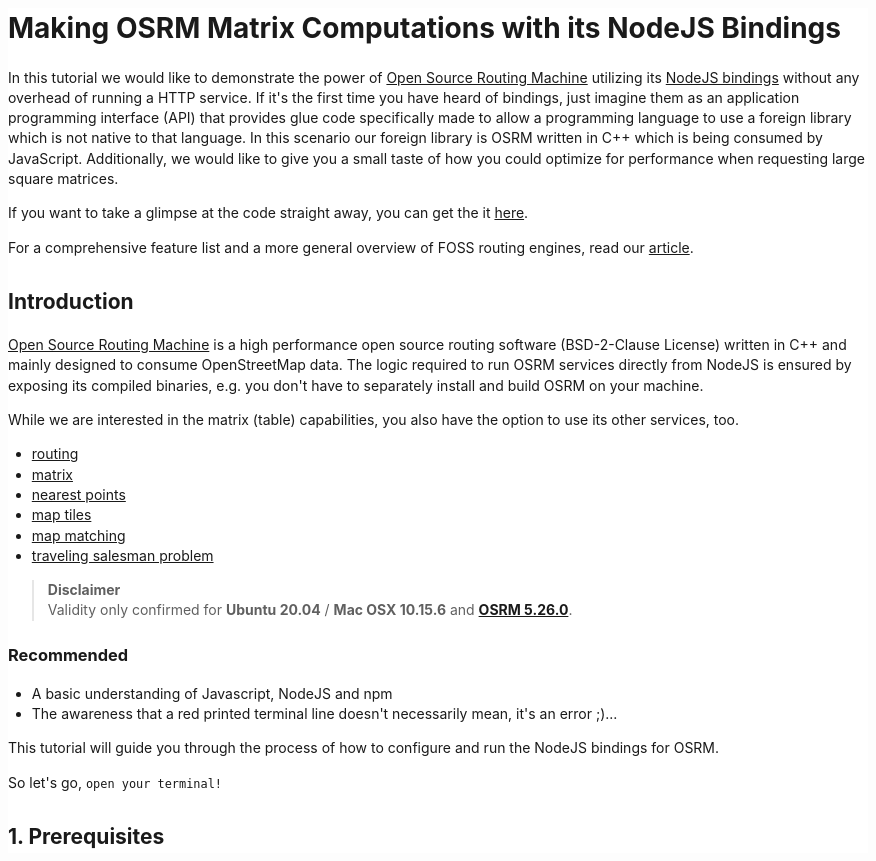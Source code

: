 # Making OSRM Matrix Computations with its NodeJS Bindings

In this tutorial we would like to demonstrate the power of [Open Source Routing Machine](https://github.com/Project-OSRM/osrm-backend) utilizing its [NodeJS bindings](https://www.npmjs.com/package/osrm) without any overhead of running a HTTP service. 
If it's the first time you have heard of bindings, just imagine them as an application programming interface (API) that provides glue code specifically made to allow a programming language to use a foreign library which is not native to that language.
In this scenario our foreign library is OSRM written in C++ which is being consumed by JavaScript.
Additionally, we would like to give you a small taste of how you could optimize for performance when requesting large square matrices.

If you want to take a glimpse at the code straight away, you can get the it [here](https://github.com/gis-ops/tutorials/tree/master/osrm/examples/nodejs_bindings).

For a comprehensive feature list and a more general overview of FOSS routing engines, read our [article](https://gis-ops.com/open-source-routing-engines-and-algorithms-an-overview/).

## Introduction

[Open Source Routing Machine](https://github.com/Project-OSRM/osrm-backend) is a high performance open source routing software (BSD-2-Clause License) written in C++ and mainly designed to consume OpenStreetMap data.
The logic required to run OSRM services directly from NodeJS is ensured by exposing its compiled binaries, e.g. you don't have to separately install and build OSRM on your machine. 

While we are interested in the matrix (table) capabilities, you also have the option to use its other services, too.

- [routing](https://github.com/Project-OSRM/osrm-backend/blob/master/docs/nodejs/api.md#route)
- [matrix](https://github.com/Project-OSRM/osrm-backend/blob/master/docs/nodejs/api.md#table)
- [nearest points](https://github.com/Project-OSRM/osrm-backend/blob/master/docs/nodejs/api.md#nearest)
- [map tiles](https://github.com/Project-OSRM/osrm-backend/blob/master/docs/nodejs/api.md#tile)
- [map matching](https://github.com/Project-OSRM/osrm-backend/blob/master/docs/nodejs/api.md#match)
- [traveling salesman problem](https://github.com/Project-OSRM/osrm-backend/blob/master/docs/nodejs/api.md#trip)

 > **Disclaimer**  
 > Validity only confirmed for **Ubuntu 20.04** / **Mac OSX 10.15.6** and **[OSRM 5.26.0](https://www.npmjs.com/package/osrm)**.

### Recommended

-  A basic understanding of Javascript, NodeJS and npm
-  The awareness that a red printed terminal line doesn't necessarily mean, it's an error ;)...

This tutorial will guide you through the process of how to configure and run the NodeJS bindings for OSRM. 

So let's go, `open your terminal!`

## 1. Prerequisites
